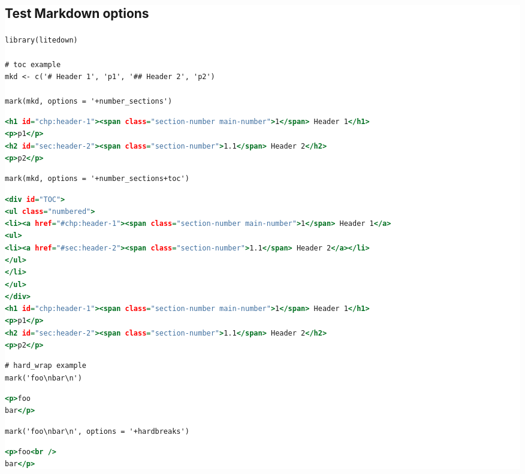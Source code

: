 ## Test Markdown options

````` {.r}
library(litedown)

# toc example
mkd <- c('# Header 1', 'p1', '## Header 2', 'p2')

mark(mkd, options = '+number_sections')
`````

````` {.html .plain}
<h1 id="chp:header-1"><span class="section-number main-number">1</span> Header 1</h1>
<p>p1</p>
<h2 id="sec:header-2"><span class="section-number">1.1</span> Header 2</h2>
<p>p2</p>
`````

````` {.r}
mark(mkd, options = '+number_sections+toc')
`````

````` {.html .plain}
<div id="TOC">
<ul class="numbered">
<li><a href="#chp:header-1"><span class="section-number main-number">1</span> Header 1</a>
<ul>
<li><a href="#sec:header-2"><span class="section-number">1.1</span> Header 2</a></li>
</ul>
</li>
</ul>
</div>
<h1 id="chp:header-1"><span class="section-number main-number">1</span> Header 1</h1>
<p>p1</p>
<h2 id="sec:header-2"><span class="section-number">1.1</span> Header 2</h2>
<p>p2</p>
`````

````` {.r}
# hard_wrap example
mark('foo\nbar\n')
`````

````` {.html .plain}
<p>foo
bar</p>
`````

````` {.r}
mark('foo\nbar\n', options = '+hardbreaks')
`````

````` {.html .plain}
<p>foo<br />
bar</p>
`````
